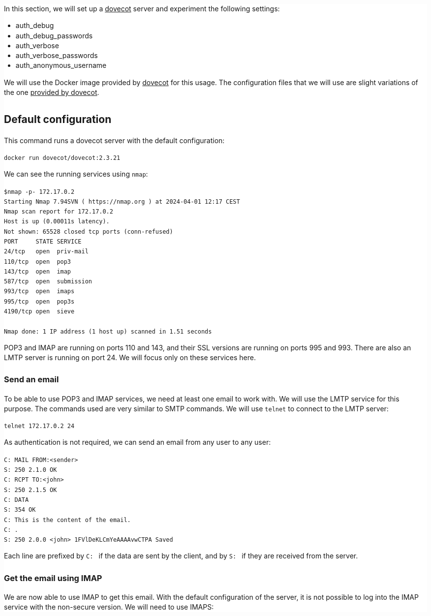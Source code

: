 In this section, we will set up a [dovecot](https://www.dovecot.org/) server and experiment the following settings:
- auth_debug
- auth_debug_passwords
- auth_verbose
- auth_verbose_passwords
- auth_anonymous_username

We will use the Docker image provided by [dovecot](https://hub.docker.com/r/dovecot/dovecot) for this usage. The configuration files that we will use are slight variations of the one [provided by dovecot](https://github.com/dovecot/docker/blob/6b6020b7f8e81155bdd03fb04dd3318226e4fecb/2.3.21/dovecot.conf).

## Default configuration
This command runs a dovecot server with the default configuration:
```
docker run dovecot/dovecot:2.3.21
```
We can see the running services using `nmap`:
```
$nmap -p- 172.17.0.2
Starting Nmap 7.94SVN ( https://nmap.org ) at 2024-04-01 12:17 CEST
Nmap scan report for 172.17.0.2
Host is up (0.00011s latency).
Not shown: 65528 closed tcp ports (conn-refused)
PORT     STATE SERVICE
24/tcp   open  priv-mail
110/tcp  open  pop3
143/tcp  open  imap
587/tcp  open  submission
993/tcp  open  imaps
995/tcp  open  pop3s
4190/tcp open  sieve

Nmap done: 1 IP address (1 host up) scanned in 1.51 seconds
```
POP3 and IMAP are running on ports 110 and 143, and their SSL versions are running on ports 995 and 993. There are also an LMTP server is running on port 24. We will focus only on these services here.
### Send an email
To be able to use POP3 and IMAP services, we need at least one email to work with. We will use the LMTP service for this purpose. The commands used are very similar to SMTP commands. We will use `telnet` to connect to the LMTP server:
```
telnet 172.17.0.2 24
```
As authentication is not required, we can send an email from any user to any user:
```
C: MAIL FROM:<sender>
S: 250 2.1.0 OK
C: RCPT TO:<john>
S: 250 2.1.5 OK
C: DATA
S: 354 OK
C: This is the content of the email.
C: .
S: 250 2.0.0 <john> 1FVlDeKLCmYeAAAAvwCTPA Saved
```
Each line are prefixed by `C: ` if the data are sent by the client, and by `S: ` if they are received from the server.
### Get the email using IMAP
We are now able to use IMAP to get this email. With the default configuration of the server, it is not possible to log into the IMAP service with the non-secure version. We will need to use IMAPS:
```
```